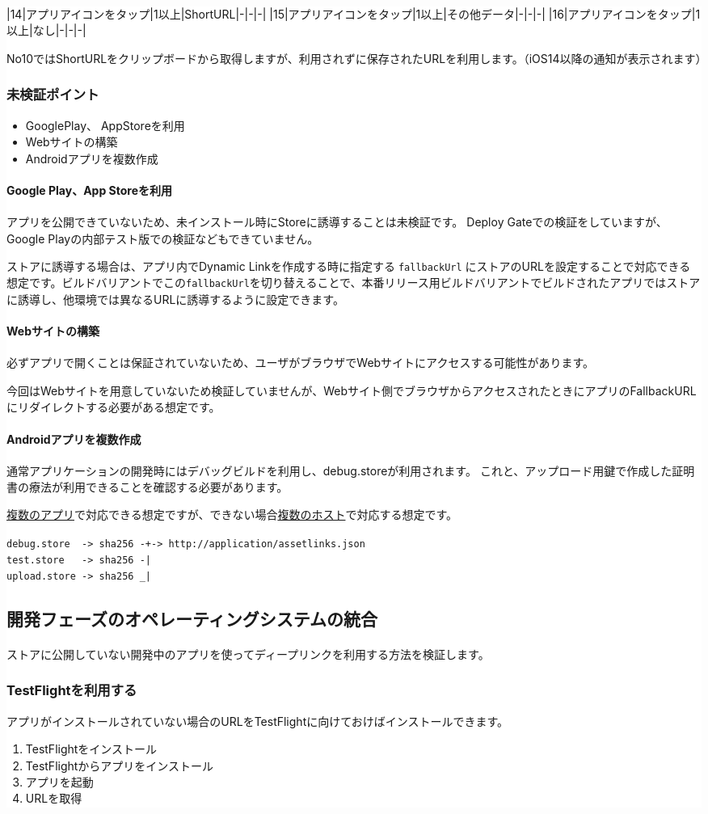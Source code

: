 |14|アプリアイコンをタップ|1以上|ShortURL|-|-|-|
|15|アプリアイコンをタップ|1以上|その他データ|-|-|-|
|16|アプリアイコンをタップ|1以上|なし|-|-|-|

No10ではShortURLをクリップボードから取得しますが、利用されずに保存されたURLを利用します。（iOS14以降の通知が表示されます）

### 未検証ポイント

- GooglePlay、 AppStoreを利用
- Webサイトの構築
- Androidアプリを複数作成

#### Google Play、App Storeを利用

アプリを公開できていないため、未インストール時にStoreに誘導することは未検証です。
Deploy Gateでの検証をしていますが、Google Playの内部テスト版での検証などもできていません。

ストアに誘導する場合は、アプリ内でDynamic Linkを作成する時に指定する `fallbackUrl` にストアのURLを設定することで対応できる想定です。ビルドバリアントでこの`fallbackUrl`を切り替えることで、本番リリース用ビルドバリアントでビルドされたアプリではストアに誘導し、他環境では異なるURLに誘導するように設定できます。

#### Webサイトの構築

必ずアプリで開くことは保証されていないため、ユーザがブラウザでWebサイトにアクセスする可能性があります。

今回はWebサイトを用意していないため検証していませんが、Webサイト側でブラウザからアクセスされたときにアプリのFallbackURLにリダイレクトする必要がある想定です。

#### Androidアプリを複数作成

通常アプリケーションの開発時にはデバッグビルドを利用し、debug.storeが利用されます。
これと、アップロード用鍵で作成した証明書の療法が利用できることを確認する必要があります。

[複数のアプリ](https://developer.android.google.cn/training/app-links/verify-site-associations?hl=ja#multiple-apps)で対応できる想定ですが、できない場合[複数のホスト](https://developer.android.google.cn/training/app-links/verify-site-associations?hl=ja#multi-host)で対応する想定です。

```
debug.store  -> sha256 -+-> http://application/assetlinks.json
test.store   -> sha256 -|
upload.store -> sha256 _|
```

## 開発フェーズのオペレーティングシステムの統合

ストアに公開していない開発中のアプリを使ってディープリンクを利用する方法を検証します。

### TestFlightを利用する

アプリがインストールされていない場合のURLをTestFlightに向けておけばインストールできます。

  1. TestFlightをインストール
  1. TestFlightからアプリをインストール
  1. アプリを起動
  1. URLを取得
